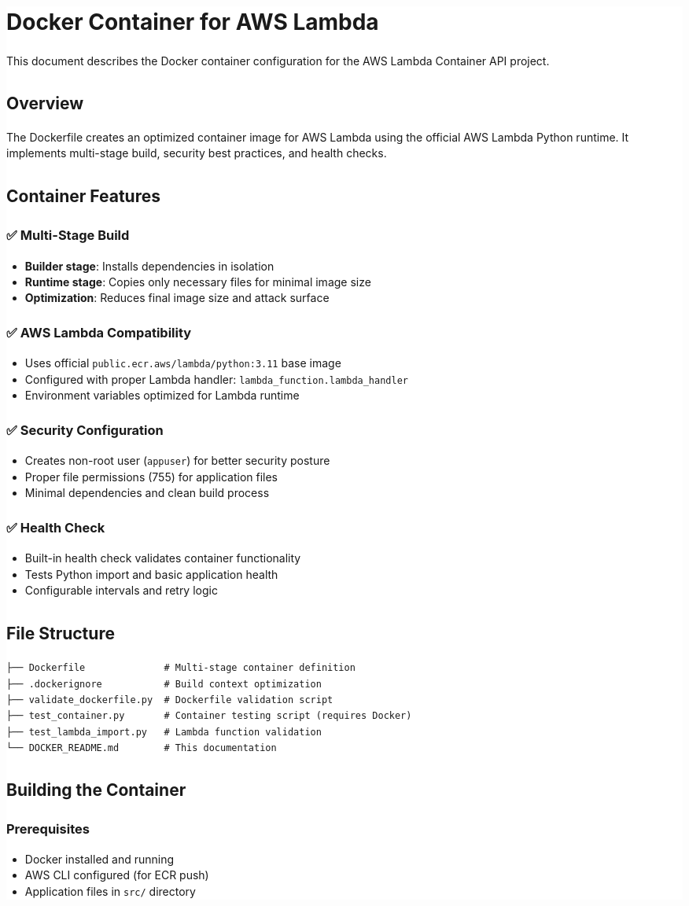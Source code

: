 # Docker Container for AWS Lambda

This document describes the Docker container configuration for the AWS Lambda Container API project.

## Overview

The Dockerfile creates an optimized container image for AWS Lambda using the official AWS Lambda Python runtime. It implements multi-stage build, security best practices, and health checks.

## Container Features

### ✅ Multi-Stage Build
- **Builder stage**: Installs dependencies in isolation
- **Runtime stage**: Copies only necessary files for minimal image size
- **Optimization**: Reduces final image size and attack surface

### ✅ AWS Lambda Compatibility
- Uses official `public.ecr.aws/lambda/python:3.11` base image
- Configured with proper Lambda handler: `lambda_function.lambda_handler`
- Environment variables optimized for Lambda runtime

### ✅ Security Configuration
- Creates non-root user (`appuser`) for better security posture
- Proper file permissions (755) for application files
- Minimal dependencies and clean build process

### ✅ Health Check
- Built-in health check validates container functionality
- Tests Python import and basic application health
- Configurable intervals and retry logic

## File Structure

```
├── Dockerfile              # Multi-stage container definition
├── .dockerignore           # Build context optimization
├── validate_dockerfile.py  # Dockerfile validation script
├── test_container.py       # Container testing script (requires Docker)
├── test_lambda_import.py   # Lambda function validation
└── DOCKER_README.md        # This documentation
```

## Building the Container

### Prerequisites
- Docker installed and running
- AWS CLI configured (for ECR push)
- Application files in `src/` directory
